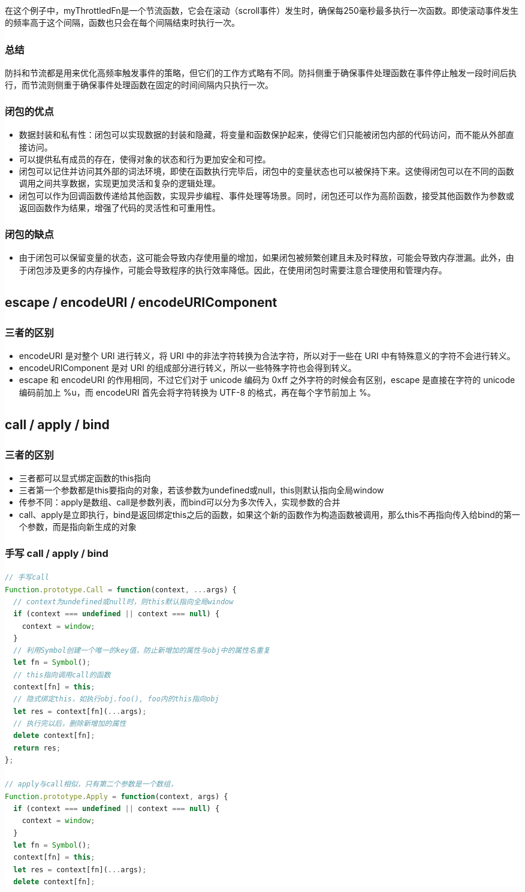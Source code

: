 在这个例子中，myThrottledFn是一个节流函数，它会在滚动（scroll事件）发生时，确保每250毫秒最多执行一次函数。即使滚动事件发生的频率高于这个间隔，函数也只会在每个间隔结束时执行一次。

### 总结
防抖和节流都是用来优化高频率触发事件的策略，但它们的工作方式略有不同。防抖侧重于确保事件处理函数在事件停止触发一段时间后执行，而节流则侧重于确保事件处理函数在固定的时间间隔内只执行一次。

### 闭包的优点
* 数据封装和私有性：闭包可以实现数据的封装和隐藏，将变量和函数保护起来，使得它们只能被闭包内部的代码访问，而不能从外部直接访问。
* 可以提供私有成员的存在，使得对象的状态和行为更加安全和可控。
* 闭包可以记住并访问其外部的词法环境，即使在函数执行完毕后，闭包中的变量状态也可以被保持下来。这使得闭包可以在不同的函数调用之间共享数据，实现更加灵活和复杂的逻辑处理。
* 闭包可以作为回调函数传递给其他函数，实现异步编程、事件处理等场景。同时，闭包还可以作为高阶函数，接受其他函数作为参数或返回函数作为结果，增强了代码的灵活性和可重用性。

### 闭包的缺点
* 由于闭包可以保留变量的状态，这可能会导致内存使用量的增加，如果闭包被频繁创建且未及时释放，可能会导致内存泄漏。此外，由于闭包涉及更多的内存操作，可能会导致程序的执行效率降低。因此，在使用闭包时需要注意合理使用和管理内存。
  

## escape / encodeURI / encodeURIComponent
### 三者的区别
* encodeURI 是对整个 URI 进行转义，将 URI 中的非法字符转换为合法字符，所以对于一些在 URI 中有特殊意义的字符不会进行转义。
* encodeURIComponent 是对 URI 的组成部分进行转义，所以一些特殊字符也会得到转义。
* escape 和 encodeURI 的作用相同，不过它们对于 unicode 编码为 0xff 之外字符的时候会有区别，escape 是直接在字符的 unicode 编码前加上 %u，而 encodeURI 首先会将字符转换为 UTF-8 的格式，再在每个字节前加上 %。


## call / apply / bind
### 三者的区别
* 三者都可以显式绑定函数的this指向
* 三者第一个参数都是this要指向的对象，若该参数为undefined或null，this则默认指向全局window
* 传参不同：apply是数组、call是参数列表，而bind可以分为多次传入，实现参数的合并
* call、apply是立即执行，bind是返回绑定this之后的函数，如果这个新的函数作为构造函数被调用，那么this不再指向传入给bind的第一个参数，而是指向新生成的对象
  
### 手写 call / apply / bind
  
```js
// 手写call
Function.prototype.Call = function(context, ...args) {
  // context为undefined或null时，则this默认指向全局window
  if (context === undefined || context === null) {
    context = window;
  }
  // 利用Symbol创建一个唯一的key值，防止新增加的属性与obj中的属性名重复
  let fn = Symbol();
  // this指向调用call的函数
  context[fn] = this; 
  // 隐式绑定this，如执行obj.foo(), foo内的this指向obj
  let res = context[fn](...args);
  // 执行完以后，删除新增加的属性
  delete context[fn]; 
  return res;
};

// apply与call相似，只有第二个参数是一个数组，
Function.prototype.Apply = function(context, args) {
  if (context === undefined || context === null) {
    context = window;
  }
  let fn = Symbol();
  context[fn] = this;
  let res = context[fn](...args);
  delete context[fn];
```